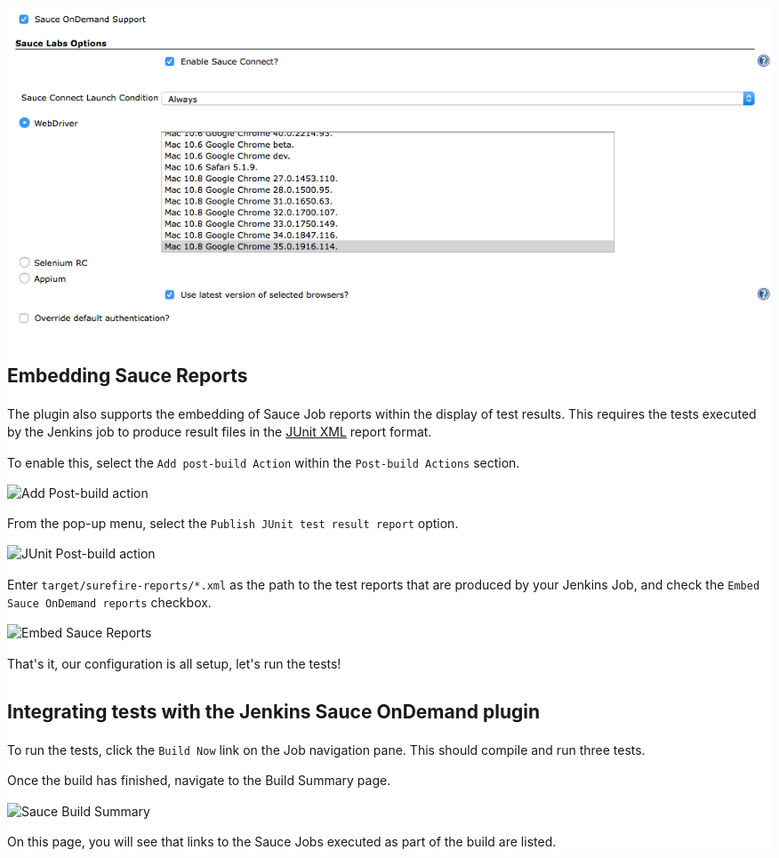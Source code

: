 ![Sauce Configure](/images/ci-integrations/jenkins/sauce-configure.png)

## Embedding Sauce Reports


The plugin also supports the embedding of Sauce Job reports within the display of test results.  This requires the tests executed by the Jenkins job to produce result files in the [JUnit XML]() report format. 

To enable this, select the `Add post-build Action` within the `Post-build Actions` section. 

![Add Post-build action](/images/ci-integrations/jenkins/post-build-action.png)

From the pop-up menu, select the `Publish JUnit test result report` option.

![JUnit Post-build action](/images/ci-integrations/jenkins/junit-post-build-action.png)

Enter `target/surefire-reports/*.xml` as the path to the test reports that are produced by your Jenkins Job, and check the `Embed Sauce OnDemand reports` checkbox.

![Embed Sauce Reports](/images/ci-integrations/jenkins/embed-sauce-reports.png)

That's it, our configuration is all setup, let's run the tests!

## Integrating tests with the Jenkins Sauce OnDemand plugin

To run the tests, click the `Build Now` link on the Job navigation pane.  This should compile and run three tests.

Once the build has finished, navigate to the Build Summary page.

![Sauce Build Summary](/images/ci-integrations/jenkins/sauce-build-summary.png)

On this page, you will see that links to the Sauce Jobs executed as part of the build are listed. 
